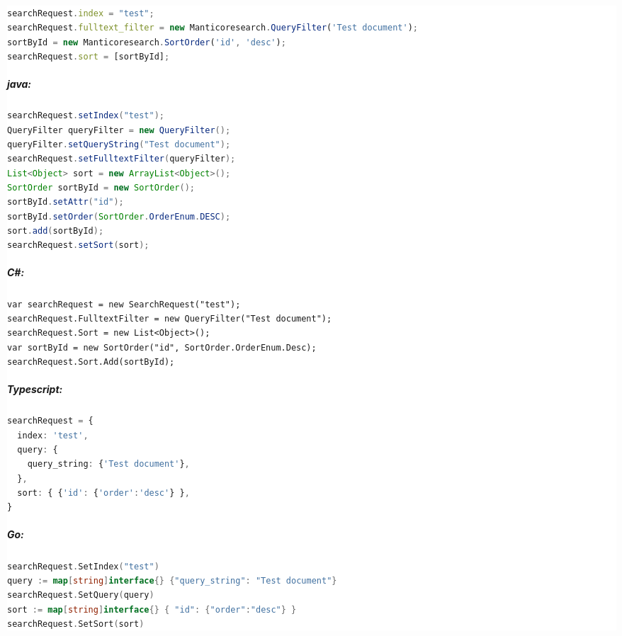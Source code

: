 
``` javascript
searchRequest.index = "test";
searchRequest.fulltext_filter = new Manticoresearch.QueryFilter('Test document');
sortById = new Manticoresearch.SortOrder('id', 'desc');
searchRequest.sort = [sortById];
```


##### java:


``` java
searchRequest.setIndex("test");
QueryFilter queryFilter = new QueryFilter();
queryFilter.setQueryString("Test document");
searchRequest.setFulltextFilter(queryFilter);
List<Object> sort = new ArrayList<Object>();
SortOrder sortById = new SortOrder();
sortById.setAttr("id");
sortById.setOrder(SortOrder.OrderEnum.DESC);
sort.add(sortById);
searchRequest.setSort(sort);

```


##### C#:


``` clike
var searchRequest = new SearchRequest("test");
searchRequest.FulltextFilter = new QueryFilter("Test document");
searchRequest.Sort = new List<Object>();
var sortById = new SortOrder("id", SortOrder.OrderEnum.Desc);
searchRequest.Sort.Add(sortById);

```


##### Typescript:


``` typescript
searchRequest = {
  index: 'test',
  query: {
    query_string: {'Test document'},
  },
  sort: { {'id': {'order':'desc'} },
}
```


##### Go:


```go
searchRequest.SetIndex("test")
query := map[string]interface{} {"query_string": "Test document"}
searchRequest.SetQuery(query)
sort := map[string]interface{} { "id": {"order":"desc"} }
searchRequest.SetSort(sort)
```
